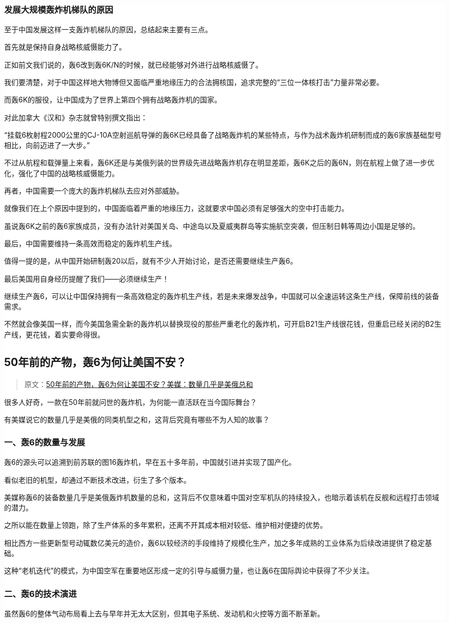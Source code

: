 ### 发展大规模轰炸机梯队的原因

至于中国发展这样一支轰炸机梯队的原因，总结起来主要有三点。

首先就是保持自身战略核威慑能力了。

正如前文我们说的，轰6改到轰6K/N的时候，就已经能够对外进行战略核威慑了。

我们要清楚，对于中国这样地大物博但又面临严重地缘压力的合法拥核国，追求完整的“三位一体核打击”力量非常必要。

而轰6K的服役，让中国成为了世界上第四个拥有战略轰炸机的国家。

对此加拿大《汉和》杂志就曾特别撰文指出：

“挂载6枚射程2000公里的CJ-10A空射巡航导弹的轰6K已经具备了战略轰炸机的某些特点，与作为战术轰炸机研制而成的轰6家族基础型号相比，向前迈进了一大步。”

不过从航程和载弹量上来看，轰6K还是与美俄列装的世界级先进战略轰炸机存在明显差距，轰6K之后的轰6N，则在航程上做了进一步优化，强化了中国的战略核威慑能力。

再者，中国需要一个庞大的轰炸机梯队去应对外部威胁。

就像我们在上个原因中提到的，中国面临着严重的地缘压力，这就要求中国必须有足够强大的空中打击能力。

虽说轰6K之前的轰6家族成员，没有办法针对美国关岛、中途岛以及夏威夷群岛等实施航空突袭，但压制日韩等周边小国是足够的。

最后，中国需要维持一条高效而稳定的轰炸机生产线。

值得一提的是，从中国开始研制轰20以后，就有不少人开始讨论，是否还需要继续生产轰6。

最后美国用自身经历提醒了我们——必须继续生产！

继续生产轰6，可以让中国保持拥有一条高效稳定的轰炸机生产线，若是未来爆发战争，中国就可以全速运转这条生产线，保障前线的装备需求。

不然就会像美国一样，而今美国急需全新的轰炸机以替换现役的那些严重老化的轰炸机，可开启B21生产线很花钱，但重启已经关闭的B2生产线，更花钱，着实要命得很。

## 50年前的产物，轰6为何让美国不安？

> 原文：[50年前的产物，轰6为何让美国不安？美媒：数量几乎是美俄总和](https://baijiahao.baidu.com/s?id=1826290808350637469&wfr=spider&for=pc)

很多人好奇，一款在50年前就问世的轰炸机，为何能一直活跃在当今国际舞台？

有美媒说它的数量几乎是美俄的同类机型之和，这背后究竟有哪些不为人知的故事？

### 一、轰6的数量与发展

轰6的源头可以追溯到前苏联的图16轰炸机，早在五十多年前，中国就引进并实现了国产化。

看似老旧的机型，却通过不断技术改进，衍生了多个版本。

美媒称轰6的装备数量几乎是美俄轰炸机数量的总和，这背后不仅意味着中国对空军机队的持续投入，也暗示着该机在反舰和远程打击领域的潜力。

之所以能在数量上领跑，除了生产体系的多年累积，还离不开其成本相对较低、维护相对便捷的优势。

相比西方一些更新型号动辄数亿美元的造价，轰6以较经济的手段维持了规模化生产，加之多年成熟的工业体系为后续改进提供了稳定基础。

这种“老机迭代”的模式，为中国空军在重要地区形成一定的引导与威慑力量，也让轰6在国际舆论中获得了不少关注。

### 二、轰6的技术演进

虽然轰6的整体气动布局看上去与早年并无太大区别，但其电子系统、发动机和火控等方面不断革新。
